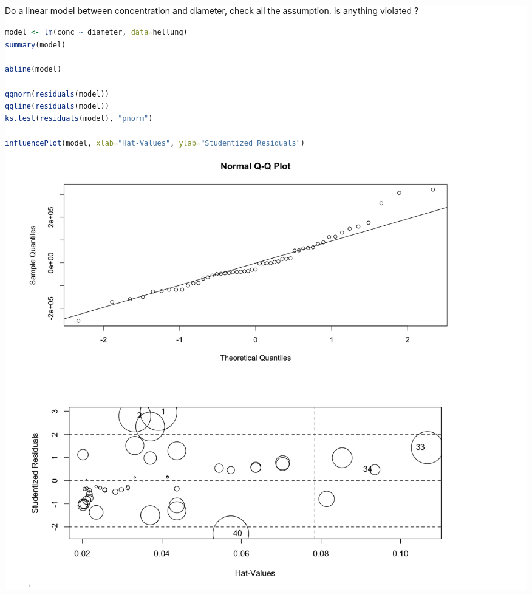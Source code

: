 Do a linear model between concentration and diameter, check all the assumption. Is anything violated ?
```r
model <- lm(conc ~ diameter, data=hellung)
summary(model)

abline(model)

qqnorm(residuals(model))
qqline(residuals(model))
ks.test(residuals(model), "pnorm")

influencePlot(model, xlab="Hat-Values", ylab="Studentized Residuals")
```
<figure>
  <img src="../assets/images/day1_qqplot.png" width="700"/>
  </figure>
  
  <figure>
  <img src="../assets/images/day1_influence2.png" width="700"/>
  </figure>